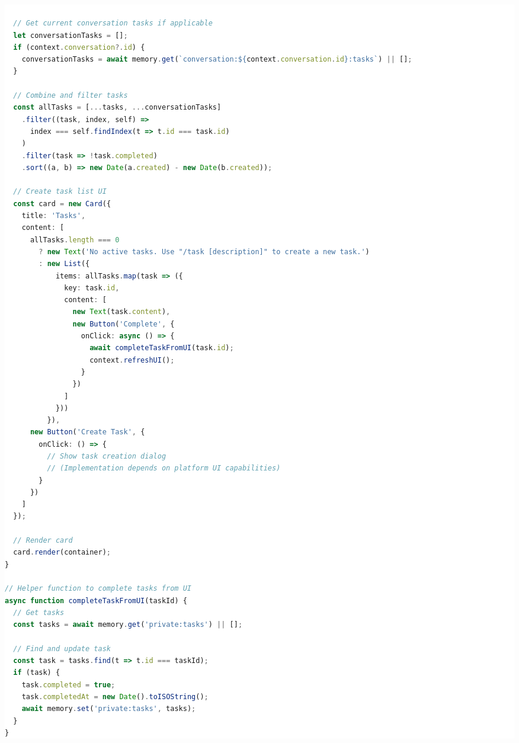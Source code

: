```typescript
  
  // Get current conversation tasks if applicable
  let conversationTasks = [];
  if (context.conversation?.id) {
    conversationTasks = await memory.get(`conversation:${context.conversation.id}:tasks`) || [];
  }
  
  // Combine and filter tasks
  const allTasks = [...tasks, ...conversationTasks]
    .filter((task, index, self) => 
      index === self.findIndex(t => t.id === task.id)
    )
    .filter(task => !task.completed)
    .sort((a, b) => new Date(a.created) - new Date(b.created));
  
  // Create task list UI
  const card = new Card({
    title: 'Tasks',
    content: [
      allTasks.length === 0 
        ? new Text('No active tasks. Use "/task [description]" to create a new task.')
        : new List({
            items: allTasks.map(task => ({
              key: task.id,
              content: [
                new Text(task.content),
                new Button('Complete', { 
                  onClick: async () => {
                    await completeTaskFromUI(task.id);
                    context.refreshUI();
                  }
                })
              ]
            }))
          }),
      new Button('Create Task', {
        onClick: () => {
          // Show task creation dialog
          // (Implementation depends on platform UI capabilities)
        }
      })
    ]
  });
  
  // Render card
  card.render(container);
}

// Helper function to complete tasks from UI
async function completeTaskFromUI(taskId) {
  // Get tasks
  const tasks = await memory.get('private:tasks') || [];
  
  // Find and update task
  const task = tasks.find(t => t.id === taskId);
  if (task) {
    task.completed = true;
    task.completedAt = new Date().toISOString();
    await memory.set('private:tasks', tasks);
  }
}
```
